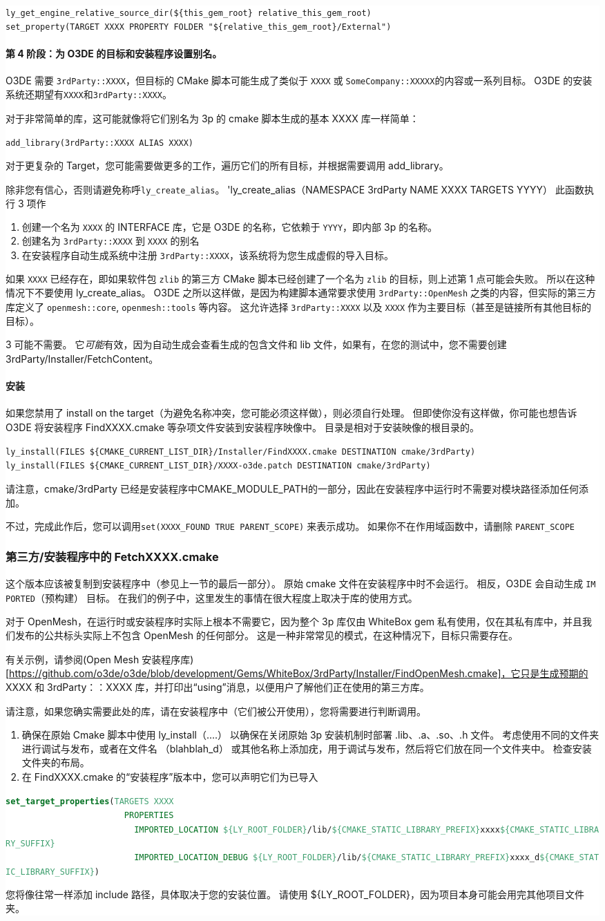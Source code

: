 ```
ly_get_engine_relative_source_dir(${this_gem_root} relative_this_gem_root)
set_property(TARGET XXXX PROPERTY FOLDER "${relative_this_gem_root}/External")
```

#### 第 4 阶段：为 O3DE 的目标和安装程序设置别名。
O3DE 需要 `3rdParty::XXXX`，但目标的 CMake 脚本可能生成了类似于 `XXXX` 或 `SomeCompany::XXXXX`的内容或一系列目标。 O3DE 的安装系统还期望有`XXXX`和`3rdParty::XXXX`。

对于非常简单的库，这可能就像将它们别名为 3p 的 cmake 脚本生成的基本 XXXX 库一样简单：
```
add_library(3rdParty::XXXX ALIAS XXXX)
```

对于更复杂的 Target，您可能需要做更多的工作，遍历它们的所有目标，并根据需要调用 add_library。

除非您有信心，否则请避免称呼`ly_create_alias`。 
'ly_create_alias（NAMESPACE 3rdParty NAME XXXX TARGETS YYYY） 此函数执行 3 项作
1. 创建一个名为 `XXXX` 的 INTERFACE 库，它是 O3DE 的名称，它依赖于 `YYYY`，即内部 3p 的名称。
2. 创建名为 `3rdParty::XXXX` 到 `XXXX` 的别名
3. 在安装程序自动生成系统中注册 `3rdParty::XXXX`，该系统将为您生成虚假的导入目标。

如果 `XXXX` 已经存在，即如果软件包 `zlib` 的第三方 CMake 脚本已经创建了一个名为 `zlib` 的目标，则上述第 1 点可能会失败。 所以在这种情况下不要使用 ly_create_alias。 O3DE 之所以这样做，是因为构建脚本通常要求使用 `3rdParty::OpenMesh` 之类的内容，但实际的第三方库定义了 `openmesh::core`, `openmesh::tools` 等内容。 这允许选择 `3rdParty::XXXX` 以及 `XXXX` 作为主要目标（甚至是链接所有其他目标的目标）。

3 可能不需要。 它*可能*有效，因为自动生成会查看生成的包含文件和 lib 文件，如果有，在您的测试中，您不需要创建 3rdParty/Installer/FetchContent。   

#### 安装
如果您禁用了 install on the target（为避免名称冲突，您可能必须这样做），则必须自行处理。
但即使你没有这样做，你可能也想告诉 O3DE 将安装程序 FindXXXX.cmake 等杂项文件安装到安装程序映像中。
目录是相对于安装映像的根目录的。
 
```
ly_install(FILES ${CMAKE_CURRENT_LIST_DIR}/Installer/FindXXXX.cmake DESTINATION cmake/3rdParty)
ly_install(FILES ${CMAKE_CURRENT_LIST_DIR}/XXXX-o3de.patch DESTINATION cmake/3rdParty)
```

请注意，cmake/3rdParty 已经是安装程序中CMAKE_MODULE_PATH的一部分，因此在安装程序中运行时不需要对模块路径添加任何添加。

不过，完成此作后，您可以调用`set(XXXX_FOUND TRUE PARENT_SCOPE)` 来表示成功。 如果你不在作用域函数中，请删除 `PARENT_SCOPE`

### 第三方/安装程序中的 FetchXXXX.cmake

这个版本应该被复制到安装程序中（参见上一节的最后一部分）。
原始 cmake 文件在安装程序中时不会运行。  相反，O3DE 会自动生成 `IMPORTED`（预构建） 目标。 在我们的例子中，这里发生的事情在很大程度上取决于库的使用方式。

对于 OpenMesh，在运行时或安装程序时实际上根本不需要它，因为整个 3p 库仅由 WhiteBox gem 私有使用，仅在其私有库中，并且我们发布的公共标头实际上不包含 OpenMesh 的任何部分。 这是一种非常常见的模式，在这种情况下，目标只需要存在。

有关示例，请参阅(Open Mesh 安装程序库)[https://github.com/o3de/o3de/blob/development/Gems/WhiteBox/3rdParty/Installer/FindOpenMesh.cmake]，它只是生成预期的 XXXX 和 3rdParty：：XXXX 库，并打印出“using”消息，以便用户了解他们正在使用的第三方库。

请注意，如果您确实需要此处的库，请在安装程序中（它们被公开使用），您将需要进行判断调用。
1. 确保在原始 Cmake 脚本中使用 ly_install（....） 以确保在关闭原始 3p 安装机制时部署 .lib、.a、.so、.h 文件。 考虑使用不同的文件夹进行调试与发布，或者在文件名 （blahblah_d） 或其他名称上添加疣，用于调试与发布，然后将它们放在同一个文件夹中。 检查安装文件夹的布局。
2. 在 FindXXXX.cmake 的“安装程序”版本中，您可以声明它们为已导入
```cmake
set_target_properties(TARGETS XXXX
                        PROPERTIES 
                          IMPORTED_LOCATION ${LY_ROOT_FOLDER}/lib/${CMAKE_STATIC_LIBRARY_PREFIX}xxxx${CMAKE_STATIC_LIBRARY_SUFFIX}
                          IMPORTED_LOCATION_DEBUG ${LY_ROOT_FOLDER}/lib/${CMAKE_STATIC_LIBRARY_PREFIX}xxxx_d${CMAKE_STATIC_LIBRARY_SUFFIX})
```
您将像往常一样添加 include 路径，具体取决于您的安装位置。 请使用 ${LY_ROOT_FOLDER}，因为项目本身可能会用完其他项目文件夹。
